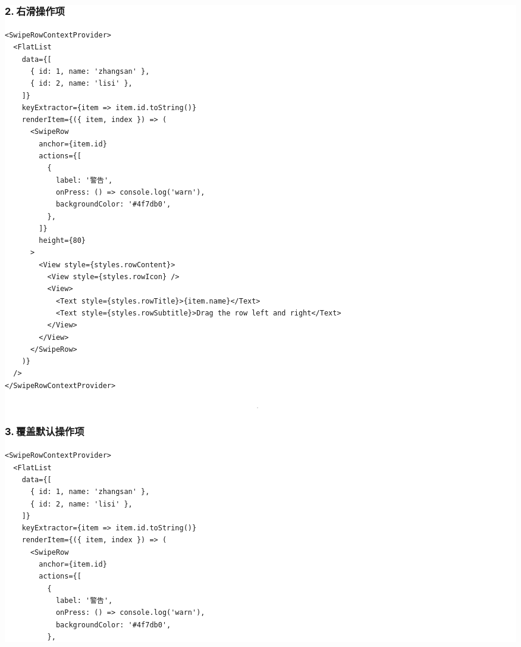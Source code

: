 ### 2. 右滑操作项

```tsx | pure
<SwipeRowContextProvider>
  <FlatList
    data={[
      { id: 1, name: 'zhangsan' },
      { id: 2, name: 'lisi' },
    ]}
    keyExtractor={item => item.id.toString()}
    renderItem={({ item, index }) => (
      <SwipeRow
        anchor={item.id}
        actions={[
          {
            label: '警告',
            onPress: () => console.log('warn'),
            backgroundColor: '#4f7db0',
          },
        ]}
        height={80}
      >
        <View style={styles.rowContent}>
          <View style={styles.rowIcon} />
          <View>
            <Text style={styles.rowTitle}>{item.name}</Text>
            <Text style={styles.rowSubtitle}>Drag the row left and right</Text>
          </View>
        </View>
      </SwipeRow>
    )}
  />
</SwipeRowContextProvider>
```

<center>
  <figure>
    <img
      alt=""
      src="https://td-dev-public.oss-cn-hangzhou.aliyuncs.com/maoyes-app/1643252879087664662.gif"
      style="width: 375px; margin-right: 10px; border: 1px solid #ddd;"
    />
  </figure>
</center>

### 3. 覆盖默认操作项

```tsx | pure
<SwipeRowContextProvider>
  <FlatList
    data={[
      { id: 1, name: 'zhangsan' },
      { id: 2, name: 'lisi' },
    ]}
    keyExtractor={item => item.id.toString()}
    renderItem={({ item, index }) => (
      <SwipeRow
        anchor={item.id}
        actions={[
          {
            label: '警告',
            onPress: () => console.log('warn'),
            backgroundColor: '#4f7db0',
          },
```